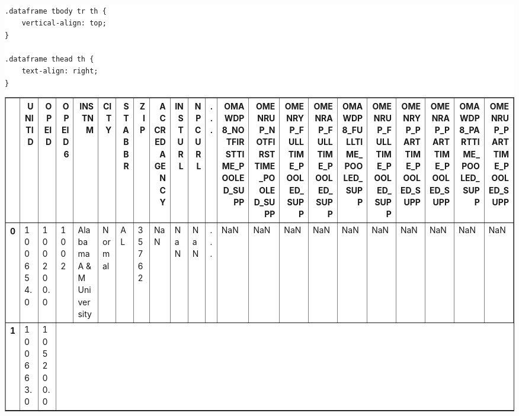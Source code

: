     .dataframe tbody tr th {
        vertical-align: top;
    }

    .dataframe thead th {
        text-align: right;
    }
</style>
<table border="1" class="dataframe">
  <thead>
    <tr style="text-align: right;">
      <th></th>
      <th>UNITID</th>
      <th>OPEID</th>
      <th>OPEID6</th>
      <th>INSTNM</th>
      <th>CITY</th>
      <th>STABBR</th>
      <th>ZIP</th>
      <th>ACCREDAGENCY</th>
      <th>INSTURL</th>
      <th>NPCURL</th>
      <th>...</th>
      <th>OMAWDP8_NOTFIRSTTIME_POOLED_SUPP</th>
      <th>OMENRUP_NOTFIRSTTIME_POOLED_SUPP</th>
      <th>OMENRYP_FULLTIME_POOLED_SUPP</th>
      <th>OMENRAP_FULLTIME_POOLED_SUPP</th>
      <th>OMAWDP8_FULLTIME_POOLED_SUPP</th>
      <th>OMENRUP_FULLTIME_POOLED_SUPP</th>
      <th>OMENRYP_PARTTIME_POOLED_SUPP</th>
      <th>OMENRAP_PARTTIME_POOLED_SUPP</th>
      <th>OMAWDP8_PARTTIME_POOLED_SUPP</th>
      <th>OMENRUP_PARTTIME_POOLED_SUPP</th>
    </tr>
  </thead>
  <tbody>
    <tr>
      <th>0</th>
      <td>100654.0</td>
      <td>100200.0</td>
      <td>1002</td>
      <td>Alabama A &amp; M University</td>
      <td>Normal</td>
      <td>AL</td>
      <td>35762</td>
      <td>NaN</td>
      <td>NaN</td>
      <td>NaN</td>
      <td>...</td>
      <td>NaN</td>
      <td>NaN</td>
      <td>NaN</td>
      <td>NaN</td>
      <td>NaN</td>
      <td>NaN</td>
      <td>NaN</td>
      <td>NaN</td>
      <td>NaN</td>
      <td>NaN</td>
    </tr>
    <tr>
      <th>1</th>
      <td>100663.0</td>
      <td>105200.0</td>